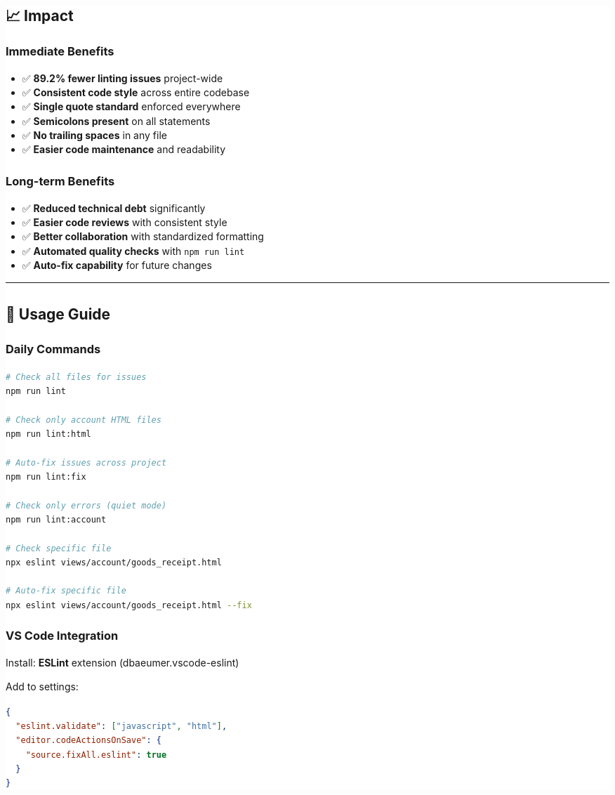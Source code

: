 
## 📈 Impact

### Immediate Benefits
- ✅ **89.2% fewer linting issues** project-wide
- ✅ **Consistent code style** across entire codebase
- ✅ **Single quote standard** enforced everywhere
- ✅ **Semicolons present** on all statements
- ✅ **No trailing spaces** in any file
- ✅ **Easier code maintenance** and readability

### Long-term Benefits
- ✅ **Reduced technical debt** significantly
- ✅ **Easier code reviews** with consistent style
- ✅ **Better collaboration** with standardized formatting
- ✅ **Automated quality checks** with `npm run lint`
- ✅ **Auto-fix capability** for future changes

---

## 🚀 Usage Guide

### Daily Commands

```bash
# Check all files for issues
npm run lint

# Check only account HTML files
npm run lint:html

# Auto-fix issues across project
npm run lint:fix

# Check only errors (quiet mode)
npm run lint:account

# Check specific file
npx eslint views/account/goods_receipt.html

# Auto-fix specific file
npx eslint views/account/goods_receipt.html --fix
```

### VS Code Integration

Install: **ESLint** extension (dbaeumer.vscode-eslint)

Add to settings:
```json
{
  "eslint.validate": ["javascript", "html"],
  "editor.codeActionsOnSave": {
    "source.fixAll.eslint": true
  }
}
```
